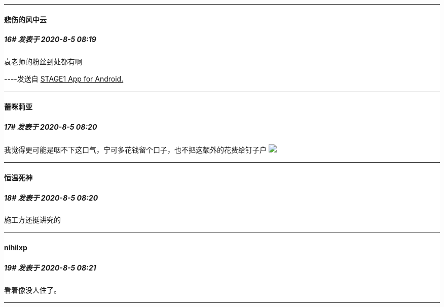 

-----

####  悲伤的风中云  
##### 16#       发表于 2020-8-5 08:19




袁老师的粉丝到处都有啊


----发送自 [STAGE1 App for Android.](http://stage1.5j4m.com/?1.33)







-----

####  蕾咪莉亚  
##### 17#       发表于 2020-8-5 08:20




我觉得更可能是咽不下这口气，宁可多花钱留个口子，也不把这额外的花费给钉子户 <img src="https://static.saraba1st.com/image/smiley/face2017/067.png" referrerpolicy="no-referrer">







-----

####  恒温死神  
##### 18#       发表于 2020-8-5 08:20




施工方还挺讲究的







-----

####  nihilxp  
##### 19#       发表于 2020-8-5 08:21




看着像没人住了。







-----
